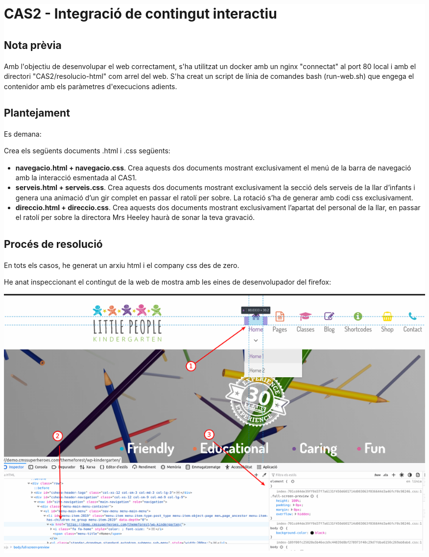 # CAS2 - Integració de contingut interactiu

## Nota prèvia

Amb l'objectiu de desenvolupar el web correctament, s'ha utilitzat un docker amb un nginx "connectat" al port 80 local i amb el directori "CAS2/resolucio-html" com arrel del web. S'ha creat un script de línia de comandes bash (run-web.sh) que engega el contenidor amb els paràmetres d'execucions adients.

## Plantejament

Es demana:

Crea els següents documents .html i .css següents:

- **navegacio.html + navegacio.css**. Crea aquests dos documents mostrant exclusivament el menú de la barra de navegació amb la interacció esmentada al CAS1.
- **serveis.html + serveis.css**. Crea aquests dos documents mostrant exclusivament la secció dels serveis de la llar d’infants i genera una animació d’un gir complet en passar el ratolí per sobre. La rotació s’ha de generar amb codi css exclusivament.
- **direccio.html + direccio.css**. Crea aquests dos documents mostrant exclusivament l’apartat del personal de la llar, en passar el ratolí per sobre la directora Mrs Heeley haurà de sonar la teva gravació.

## Procés de resolució

En tots els casos, he generat un arxiu html i el company css des de zero.

He anat inspeccionant el contingut de la web de mostra amb les eines de desenvolupador del firefox:

![Inspecció dels elements HTML i els estils de la web de mostra amb l'eina de desenvolupador del navegador](./images/inspeccio-html-mostra.png)
